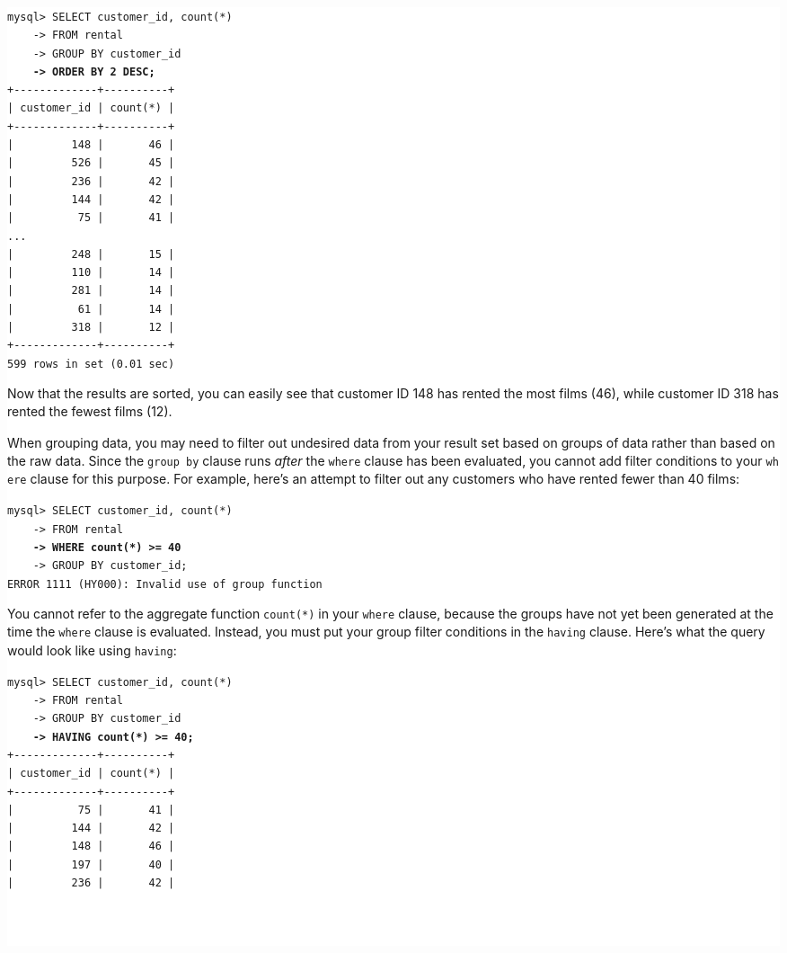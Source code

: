 <pre><code>mysql> SELECT customer_id, count(*)
    -> FROM rental
    -> GROUP BY customer_id
<strong>    -> ORDER BY 2 DESC;
</strong>+-------------+----------+
| customer_id | count(*) |
+-------------+----------+
|         148 |       46 |
|         526 |       45 |
|         236 |       42 |
|         144 |       42 |
|          75 |       41 |
...
|         248 |       15 |
|         110 |       14 |
|         281 |       14 |
|          61 |       14 |
|         318 |       12 |
+-------------+----------+
599 rows in set (0.01 sec)
</code></pre>

Now that the results are sorted, you can easily see that customer ID 148 has rented the most films (46), while customer ID 318 has rented the fewest films (12).

When grouping data, you may need to filter out undesired data from your result set based on groups of data rather than based on the raw data. Since the `group by` clause runs _after_ the `where` clause has been evaluated, you cannot add filter conditions to your `where` clause for this purpose. For example, here’s an attempt to filter out any customers who have rented fewer than 40 films:

<pre><code>mysql> SELECT customer_id, count(*)
    -> FROM rental
<strong>    -> WHERE count(*) >= 40
</strong>    -> GROUP BY customer_id;
ERROR 1111 (HY000): Invalid use of group function
</code></pre>

You cannot refer to the aggregate function `count(*)` in your `where` clause, because the groups have not yet been generated at the time the `where` clause is evaluated. Instead, you must put your group filter conditions in the `having` clause. Here’s what the query would look like using `having`:

<pre><code>mysql> SELECT customer_id, count(*)
    -> FROM rental
    -> GROUP BY customer_id
<strong>    -> HAVING count(*) >= 40;
</strong>+-------------+----------+
| customer_id | count(*) |
+-------------+----------+
|          75 |       41 |
|         144 |       42 |
|         148 |       46 |
|         197 |       40 |
|         236 |       42 |